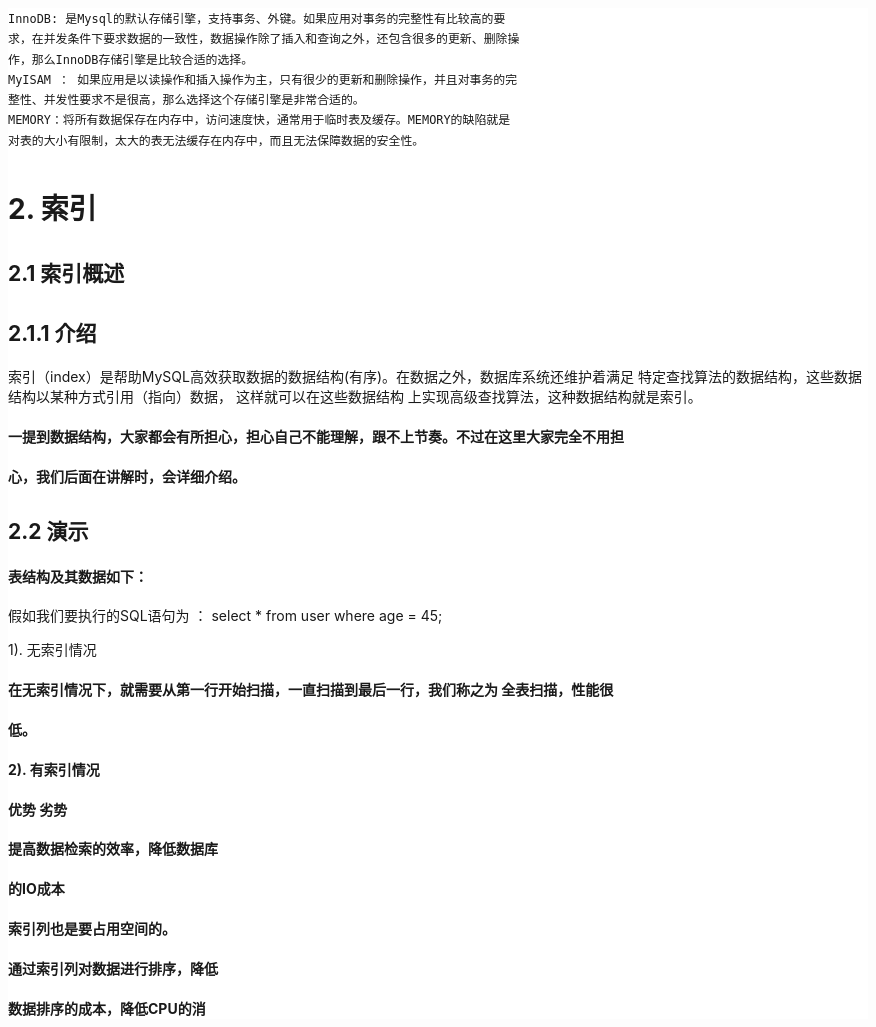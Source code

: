 ```
InnoDB: 是Mysql的默认存储引擎，支持事务、外键。如果应用对事务的完整性有比较高的要
求，在并发条件下要求数据的一致性，数据操作除了插入和查询之外，还包含很多的更新、删除操
作，那么InnoDB存储引擎是比较合适的选择。
MyISAM ： 如果应用是以读操作和插入操作为主，只有很少的更新和删除操作，并且对事务的完
整性、并发性要求不是很高，那么选择这个存储引擎是非常合适的。
MEMORY：将所有数据保存在内存中，访问速度快，通常用于临时表及缓存。MEMORY的缺陷就是
对表的大小有限制，太大的表无法缓存在内存中，而且无法保障数据的安全性。
```
# 2. 索引

## 2.1 索引概述

## 2.1.1 介绍

索引（index）是帮助MySQL高效获取数据的数据结构(有序)。在数据之外，数据库系统还维护着满足
特定查找算法的数据结构，这些数据结构以某种方式引用（指向）数据， 这样就可以在这些数据结构
上实现高级查找算法，这种数据结构就是索引。

#### 一提到数据结构，大家都会有所担心，担心自己不能理解，跟不上节奏。不过在这里大家完全不用担

#### 心，我们后面在讲解时，会详细介绍。

## 2.2 演示

#### 表结构及其数据如下：


假如我们要执行的SQL语句为 ： select * from user where age = 45;

1). 无索引情况

#### 在无索引情况下，就需要从第一行开始扫描，一直扫描到最后一行，我们称之为 全表扫描，性能很

#### 低。

#### 2). 有索引情况


#### 优势 劣势

#### 提高数据检索的效率，降低数据库

#### 的IO成本

#### 索引列也是要占用空间的。

#### 通过索引列对数据进行排序，降低

#### 数据排序的成本，降低CPU的消
